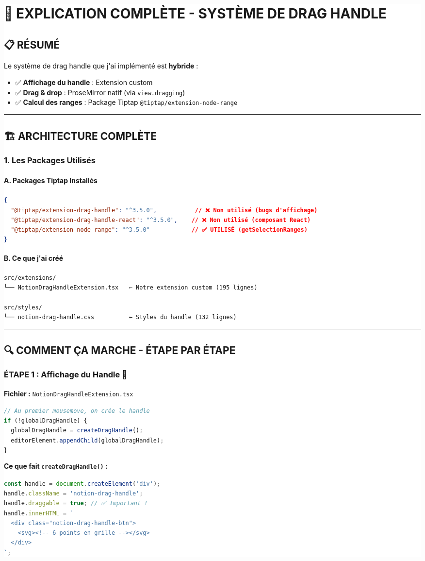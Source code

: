 # 🎯 EXPLICATION COMPLÈTE - SYSTÈME DE DRAG HANDLE

## 📋 **RÉSUMÉ**

Le système de drag handle que j'ai implémenté est **hybride** :
- ✅ **Affichage du handle** : Extension custom
- ✅ **Drag & drop** : ProseMirror natif (via `view.dragging`)
- ✅ **Calcul des ranges** : Package Tiptap `@tiptap/extension-node-range`

---

## 🏗️ **ARCHITECTURE COMPLÈTE**

### **1. Les Packages Utilisés**

#### **A. Packages Tiptap Installés**
```json
{
  "@tiptap/extension-drag-handle": "^3.5.0",           // ❌ Non utilisé (bugs d'affichage)
  "@tiptap/extension-drag-handle-react": "^3.5.0",    // ❌ Non utilisé (composant React)
  "@tiptap/extension-node-range": "^3.5.0"            // ✅ UTILISÉ (getSelectionRanges)
}
```

#### **B. Ce que j'ai créé**
```
src/extensions/
└── NotionDragHandleExtension.tsx   ← Notre extension custom (195 lignes)

src/styles/
└── notion-drag-handle.css          ← Styles du handle (132 lignes)
```

---

## 🔍 **COMMENT ÇA MARCHE - ÉTAPE PAR ÉTAPE**

### **ÉTAPE 1 : Affichage du Handle** 🎨

**Fichier :** `NotionDragHandleExtension.tsx`

```typescript
// Au premier mousemove, on crée le handle
if (!globalDragHandle) {
  globalDragHandle = createDragHandle();
  editorElement.appendChild(globalDragHandle);
}
```

**Ce que fait `createDragHandle()` :**
```typescript
const handle = document.createElement('div');
handle.className = 'notion-drag-handle';
handle.draggable = true; // ✅ Important !
handle.innerHTML = `
  <div class="notion-drag-handle-btn">
    <svg><!-- 6 points en grille --></svg>
  </div>
`;
```
